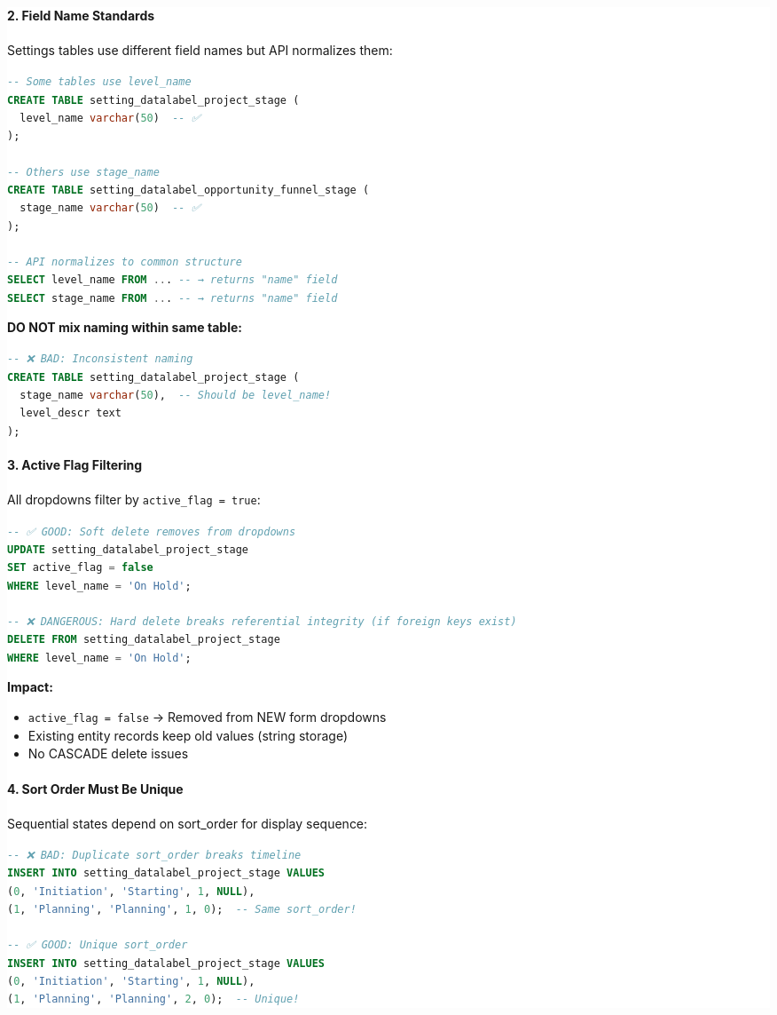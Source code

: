 #### 2. **Field Name Standards**

Settings tables use different field names but API normalizes them:

```sql
-- Some tables use level_name
CREATE TABLE setting_datalabel_project_stage (
  level_name varchar(50)  -- ✅
);

-- Others use stage_name
CREATE TABLE setting_datalabel_opportunity_funnel_stage (
  stage_name varchar(50)  -- ✅
);

-- API normalizes to common structure
SELECT level_name FROM ... -- → returns "name" field
SELECT stage_name FROM ... -- → returns "name" field
```

**DO NOT mix naming within same table:**
```sql
-- ❌ BAD: Inconsistent naming
CREATE TABLE setting_datalabel_project_stage (
  stage_name varchar(50),  -- Should be level_name!
  level_descr text
);
```

#### 3. **Active Flag Filtering**

All dropdowns filter by `active_flag = true`:

```sql
-- ✅ GOOD: Soft delete removes from dropdowns
UPDATE setting_datalabel_project_stage
SET active_flag = false
WHERE level_name = 'On Hold';

-- ❌ DANGEROUS: Hard delete breaks referential integrity (if foreign keys exist)
DELETE FROM setting_datalabel_project_stage
WHERE level_name = 'On Hold';
```

**Impact:**
- `active_flag = false` → Removed from NEW form dropdowns
- Existing entity records keep old values (string storage)
- No CASCADE delete issues

#### 4. **Sort Order Must Be Unique**

Sequential states depend on sort_order for display sequence:

```sql
-- ❌ BAD: Duplicate sort_order breaks timeline
INSERT INTO setting_datalabel_project_stage VALUES
(0, 'Initiation', 'Starting', 1, NULL),
(1, 'Planning', 'Planning', 1, 0);  -- Same sort_order!

-- ✅ GOOD: Unique sort_order
INSERT INTO setting_datalabel_project_stage VALUES
(0, 'Initiation', 'Starting', 1, NULL),
(1, 'Planning', 'Planning', 2, 0);  -- Unique!
```
